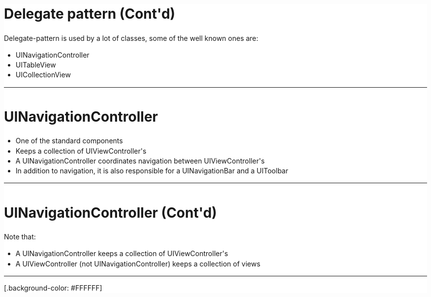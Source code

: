 # Delegate pattern (Cont'd)

Delegate-pattern is used by a lot of classes, some of the well known ones are:

- UINavigationController
- UITableView
- UICollectionView

---

# UINavigationController


* One of the standard components
* Keeps a collection of UIViewController's
* A UINavigationController coordinates navigation between UIViewController's
* In addition to navigation, it is also responsible for a UINavigationBar and a UIToolbar

---

# UINavigationController (Cont'd)

Note that:
- A UINavigationController keeps a collection of UIViewController's
- A UIViewController (not UINavigationController) keeps a collection of views

---

[.background-color: #FFFFFF]